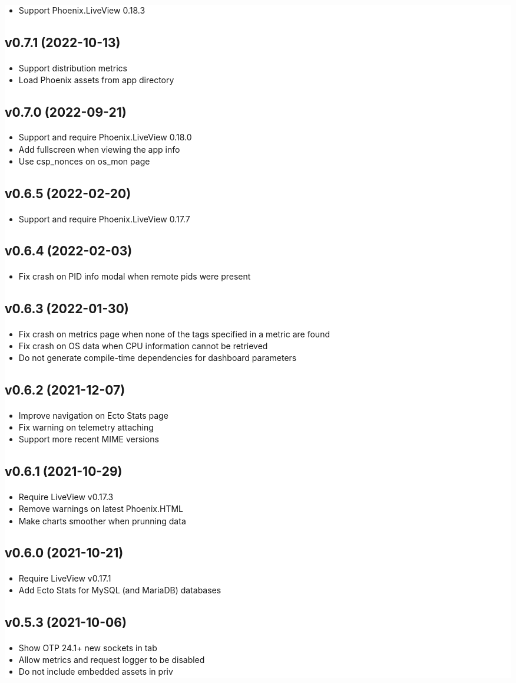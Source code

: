 * Support Phoenix.LiveView 0.18.3

## v0.7.1 (2022-10-13)

* Support distribution metrics
* Load Phoenix assets from app directory

## v0.7.0 (2022-09-21)

* Support and require Phoenix.LiveView 0.18.0
* Add fullscreen when viewing the app info
* Use csp_nonces on os_mon page

## v0.6.5 (2022-02-20)

* Support and require Phoenix.LiveView 0.17.7

## v0.6.4 (2022-02-03)

* Fix crash on PID info modal when remote pids were present

## v0.6.3 (2022-01-30)

* Fix crash on metrics page when none of the tags specified in a metric are found
* Fix crash on OS data when CPU information cannot be retrieved
* Do not generate compile-time dependencies for dashboard parameters

## v0.6.2 (2021-12-07)

* Improve navigation on Ecto Stats page
* Fix warning on telemetry attaching
* Support more recent MIME versions

## v0.6.1 (2021-10-29)

* Require LiveView v0.17.3
* Remove warnings on latest Phoenix.HTML
* Make charts smoother when prunning data

## v0.6.0 (2021-10-21)

* Require LiveView v0.17.1
* Add Ecto Stats for MySQL (and MariaDB) databases

## v0.5.3 (2021-10-06)

* Show OTP 24.1+ new sockets in tab
* Allow metrics and request logger to be disabled
* Do not include embedded assets in priv
